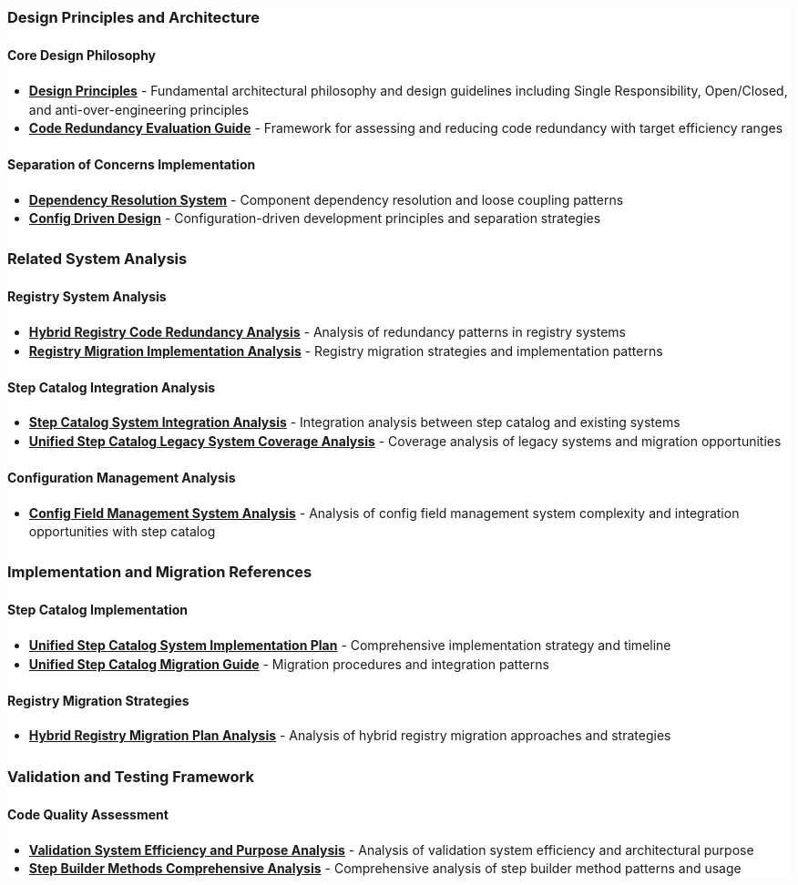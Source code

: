 ### **Design Principles and Architecture**

#### **Core Design Philosophy**
- **[Design Principles](../1_design/design_principles.md)** - Fundamental architectural philosophy and design guidelines including Single Responsibility, Open/Closed, and anti-over-engineering principles
- **[Code Redundancy Evaluation Guide](../1_design/code_redundancy_evaluation_guide.md)** - Framework for assessing and reducing code redundancy with target efficiency ranges

#### **Separation of Concerns Implementation**
- **[Dependency Resolution System](../1_design/dependency_resolution_system.md)** - Component dependency resolution and loose coupling patterns
- **[Config Driven Design](../1_design/config_driven_design.md)** - Configuration-driven development principles and separation strategies

### **Related System Analysis**

#### **Registry System Analysis**
- **[Hybrid Registry Code Redundancy Analysis](./hybrid_registry_code_redundancy_analysis.md)** - Analysis of redundancy patterns in registry systems
- **[Registry Migration Implementation Analysis](./registry_migration_implementation_analysis.md)** - Registry migration strategies and implementation patterns

#### **Step Catalog Integration Analysis**
- **[Step Catalog System Integration Analysis](./step_catalog_system_integration_analysis.md)** - Integration analysis between step catalog and existing systems
- **[Unified Step Catalog Legacy System Coverage Analysis](./2025-09-17_unified_step_catalog_legacy_system_coverage_analysis.md)** - Coverage analysis of legacy systems and migration opportunities

#### **Configuration Management Analysis**
- **[Config Field Management System Analysis](./config_field_management_system_analysis.md)** - Analysis of config field management system complexity and integration opportunities with step catalog

### **Implementation and Migration References**

#### **Step Catalog Implementation**
- **[Unified Step Catalog System Implementation Plan](../2_project_planning/unified_step_catalog_system_implementation_plan.md)** - Comprehensive implementation strategy and timeline
- **[Unified Step Catalog Migration Guide](../2_project_planning/unified_step_catalog_migration_guide.md)** - Migration procedures and integration patterns

#### **Registry Migration Strategies**
- **[Hybrid Registry Migration Plan Analysis](./2025-09-02_hybrid_registry_migration_plan_analysis.md)** - Analysis of hybrid registry migration approaches and strategies

### **Validation and Testing Framework**

#### **Code Quality Assessment**
- **[Validation System Efficiency and Purpose Analysis](./validation_system_efficiency_and_purpose_analysis.md)** - Analysis of validation system efficiency and architectural purpose
- **[Step Builder Methods Comprehensive Analysis](./step_builder_methods_comprehensive_analysis.md)** - Comprehensive analysis of step builder method patterns and usage

